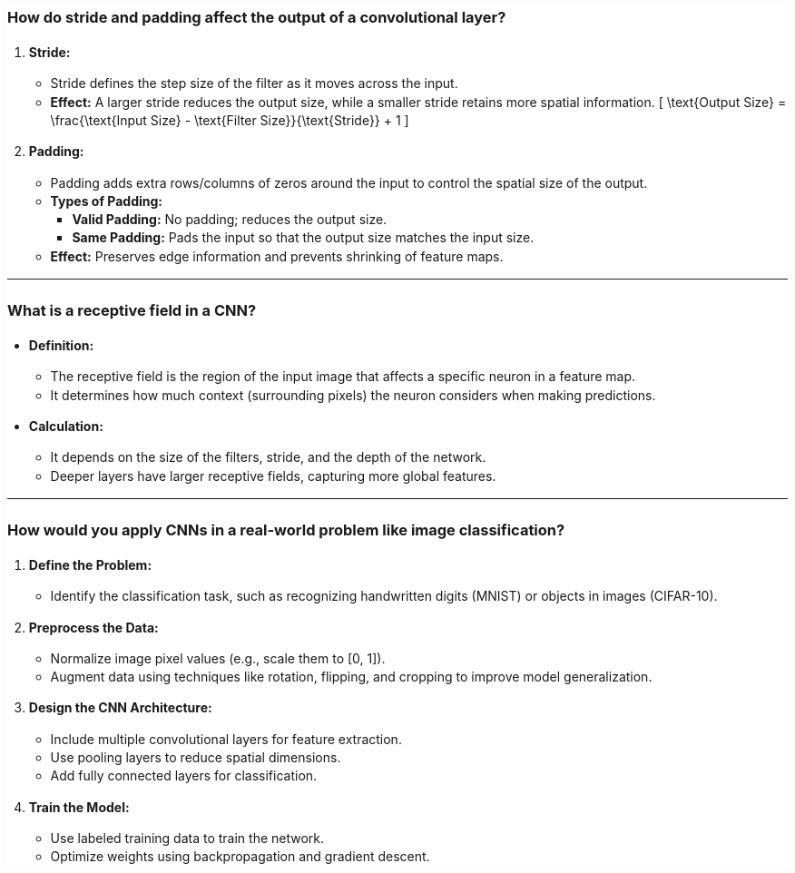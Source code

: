 
### **How do stride and padding affect the output of a convolutional layer?**

1. **Stride:**
   - Stride defines the step size of the filter as it moves across the input.
   - **Effect:** A larger stride reduces the output size, while a smaller stride retains more spatial information.
     \[
     \text{Output Size} = \frac{\text{Input Size} - \text{Filter Size}}{\text{Stride}} + 1
     \]

2. **Padding:**
   - Padding adds extra rows/columns of zeros around the input to control the spatial size of the output.
   - **Types of Padding:**
     - **Valid Padding:** No padding; reduces the output size.
     - **Same Padding:** Pads the input so that the output size matches the input size.
   - **Effect:** Preserves edge information and prevents shrinking of feature maps.

---

### **What is a receptive field in a CNN?**

- **Definition:**
  - The receptive field is the region of the input image that affects a specific neuron in a feature map.
  - It determines how much context (surrounding pixels) the neuron considers when making predictions.

- **Calculation:**
  - It depends on the size of the filters, stride, and the depth of the network.
  - Deeper layers have larger receptive fields, capturing more global features.

---

### **How would you apply CNNs in a real-world problem like image classification?**

1. **Define the Problem:**
   - Identify the classification task, such as recognizing handwritten digits (MNIST) or objects in images (CIFAR-10).

2. **Preprocess the Data:**
   - Normalize image pixel values (e.g., scale them to [0, 1]).
   - Augment data using techniques like rotation, flipping, and cropping to improve model generalization.

3. **Design the CNN Architecture:**
   - Include multiple convolutional layers for feature extraction.
   - Use pooling layers to reduce spatial dimensions.
   - Add fully connected layers for classification.

4. **Train the Model:**
   - Use labeled training data to train the network.
   - Optimize weights using backpropagation and gradient descent.
